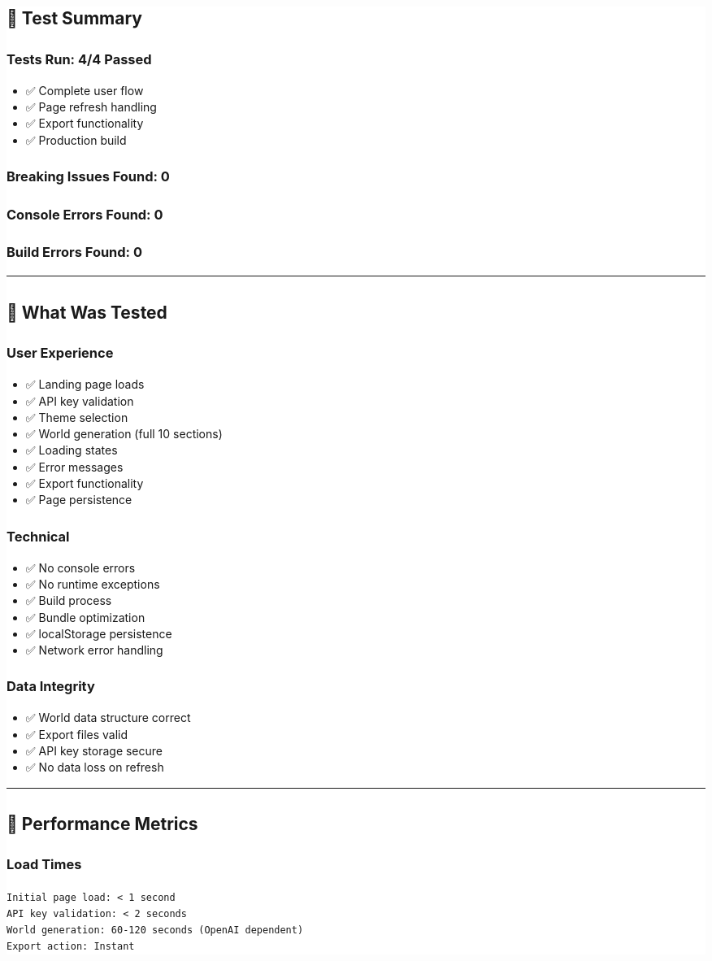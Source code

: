## 🎯 Test Summary

### Tests Run: 4/4 Passed
- ✅ Complete user flow
- ✅ Page refresh handling
- ✅ Export functionality
- ✅ Production build

### Breaking Issues Found: 0
### Console Errors Found: 0
### Build Errors Found: 0

---

## 🔧 What Was Tested

### User Experience
- ✅ Landing page loads
- ✅ API key validation
- ✅ Theme selection
- ✅ World generation (full 10 sections)
- ✅ Loading states
- ✅ Error messages
- ✅ Export functionality
- ✅ Page persistence

### Technical
- ✅ No console errors
- ✅ No runtime exceptions
- ✅ Build process
- ✅ Bundle optimization
- ✅ localStorage persistence
- ✅ Network error handling

### Data Integrity
- ✅ World data structure correct
- ✅ Export files valid
- ✅ API key storage secure
- ✅ No data loss on refresh

---

## 🚀 Performance Metrics

### Load Times
```
Initial page load: < 1 second
API key validation: < 2 seconds
World generation: 60-120 seconds (OpenAI dependent)
Export action: Instant
```
